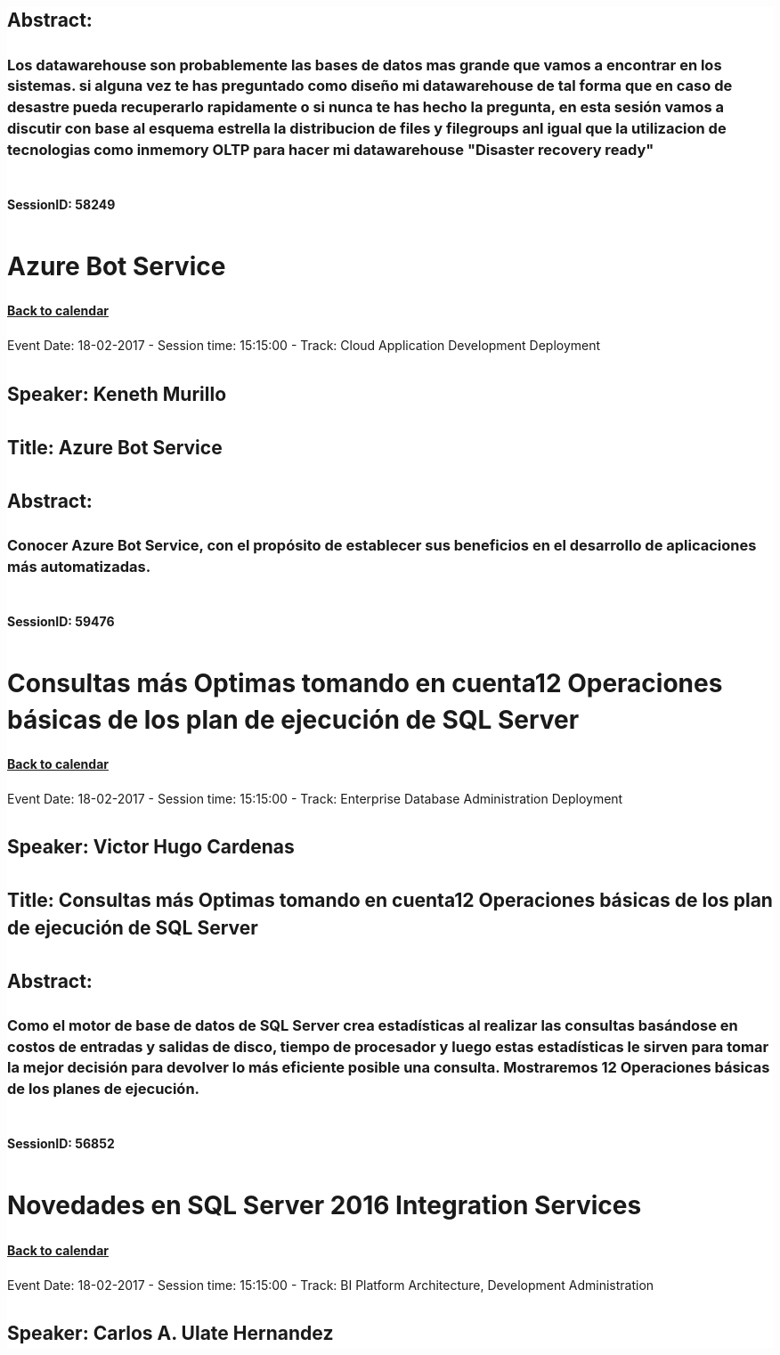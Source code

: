 ## Abstract:
### Los datawarehouse son probablemente las bases de datos mas grande que vamos a encontrar en los sistemas. si alguna vez te has preguntado como diseño mi datawarehouse de tal forma que en caso de desastre pueda recuperarlo rapidamente o si nunca te has hecho la pregunta, en esta sesión  vamos a discutir con base al esquema estrella la distribucion de files y filegroups anl igual que la utilizacion de tecnologias como inmemory OLTP para hacer mi datawarehouse "Disaster recovery ready"
#  
#### SessionID: 58249
# Azure Bot Service
#### [Back to calendar](#SQLSaturday-#586-Guatemala-2017)
Event Date: 18-02-2017 - Session time: 15:15:00 - Track: Cloud Application Development  Deployment
## Speaker: Keneth Murillo
## Title: Azure Bot Service
## Abstract:
### Conocer Azure Bot Service, con el propósito de establecer sus beneficios en el desarrollo de aplicaciones más automatizadas.
#  
#### SessionID: 59476
# Consultas más Optimas tomando en cuenta12 Operaciones básicas de los plan de ejecución de SQL Server
#### [Back to calendar](#SQLSaturday-#586-Guatemala-2017)
Event Date: 18-02-2017 - Session time: 15:15:00 - Track: Enterprise Database Administration  Deployment
## Speaker: Victor Hugo Cardenas
## Title: Consultas más Optimas tomando en cuenta12 Operaciones básicas de los plan de ejecución de SQL Server
## Abstract:
### Como el motor de base de datos de SQL Server crea estadísticas al realizar las consultas basándose en costos de entradas y salidas de disco, tiempo de procesador y luego estas estadísticas le sirven para tomar la mejor decisión para devolver lo más eficiente posible una consulta. Mostraremos 12 Operaciones básicas de los planes de ejecución.
#  
#### SessionID: 56852
# Novedades en SQL Server 2016 Integration Services
#### [Back to calendar](#SQLSaturday-#586-Guatemala-2017)
Event Date: 18-02-2017 - Session time: 15:15:00 - Track: BI Platform Architecture, Development  Administration
## Speaker: Carlos A. Ulate Hernandez